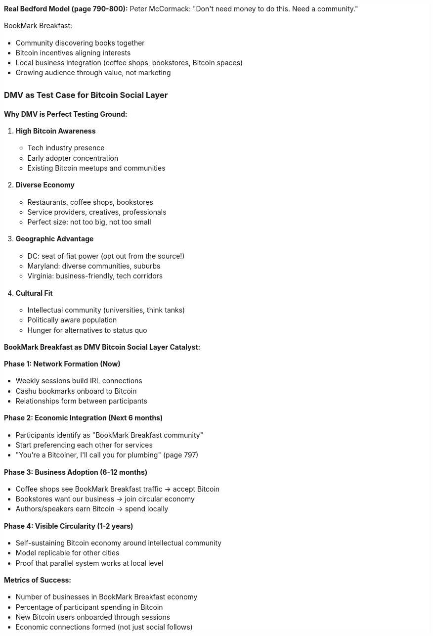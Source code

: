 **Real Bedford Model (page 790-800):**
Peter McCormack: "Don't need money to do this. Need a community."

BookMark Breakfast:
- Community discovering books together
- Bitcoin incentives aligning interests
- Local business integration (coffee shops, bookstores, Bitcoin spaces)
- Growing audience through value, not marketing

### DMV as Test Case for Bitcoin Social Layer

**Why DMV is Perfect Testing Ground:**

1. **High Bitcoin Awareness**
   - Tech industry presence
   - Early adopter concentration
   - Existing Bitcoin meetups and communities

2. **Diverse Economy**
   - Restaurants, coffee shops, bookstores
   - Service providers, creatives, professionals
   - Perfect size: not too big, not too small

3. **Geographic Advantage**
   - DC: seat of fiat power (opt out from the source!)
   - Maryland: diverse communities, suburbs
   - Virginia: business-friendly, tech corridors

4. **Cultural Fit**
   - Intellectual community (universities, think tanks)
   - Politically aware population
   - Hunger for alternatives to status quo

**BookMark Breakfast as DMV Bitcoin Social Layer Catalyst:**

**Phase 1: Network Formation (Now)**
- Weekly sessions build IRL connections
- Cashu bookmarks onboard to Bitcoin
- Relationships form between participants

**Phase 2: Economic Integration (Next 6 months)**
- Participants identify as "BookMark Breakfast community"
- Start preferencing each other for services
- "You're a Bitcoiner, I'll call you for plumbing" (page 797)

**Phase 3: Business Adoption (6-12 months)**
- Coffee shops see BookMark Breakfast traffic → accept Bitcoin
- Bookstores want our business → join circular economy
- Authors/speakers earn Bitcoin → spend locally

**Phase 4: Visible Circularity (1-2 years)**
- Self-sustaining Bitcoin economy around intellectual community
- Model replicable for other cities
- Proof that parallel system works at local level

**Metrics of Success:**
- Number of businesses in BookMark Breakfast economy
- Percentage of participant spending in Bitcoin
- New Bitcoin users onboarded through sessions
- Economic connections formed (not just social follows)
